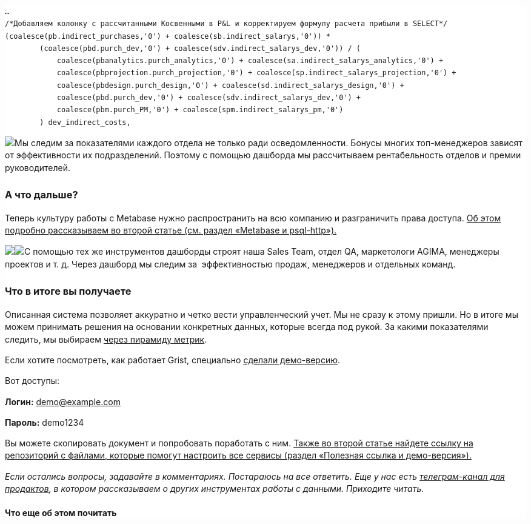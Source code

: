 ```
…
/*Добавляем колонку с рассчитанными Косвенными в P&L и корректируем формулу расчета прибыли в SELECT*/
(coalesce(pb.indirect_purchases,'0') + coalesce(sb.indirect_salarys,'0')) *
        (coalesce(pbd.purch_dev,'0') + coalesce(sdv.indirect_salarys_dev,'0')) / (
            coalesce(pbanalytics.purch_analytics,'0') + coalesce(sa.indirect_salarys_analytics,'0') +
            coalesce(pbprojection.purch_projection,'0') + coalesce(sp.indirect_salarys_projection,'0') + 
            coalesce(pbdesign.purch_design,'0') + coalesce(sd.indirect_salarys_design,'0') + 
            coalesce(pbd.purch_dev,'0') + coalesce(sdv.indirect_salarys_dev,'0') + 
            coalesce(pbm.purch_PM,'0') + coalesce(spm.indirect_salarys_pm,'0')
        ) dev_indirect_costs,
```
![](https://habrastorage.org/getpro/habr/upload_files/770/db9/b4f/770db9b4f68e4b25ce6075c6cec6cba3.png)Мы следим за показателями каждого отдела не только ради осведомленности. Бонусы многих топ-менеджеров зависят от эффективности их подразделений. Поэтому с помощью дашборда мы рассчитываем рентабельность отделов и премии руководителей.

### А что дальше?

Теперь культуру работы с Metabase нужно распространить на всю компанию и разграничить права доступа. [Об этом подробно рассказываем во второй статье (см. раздел «Metabase и psql-http»).](https://habr.com/ru/companies/agima/articles/803521/)

![](https://habrastorage.org/getpro/habr/upload_files/6af/976/9fc/6af9769fc4c013c4dd1bad7dd50752cb.png)![](https://habrastorage.org/getpro/habr/upload_files/ebc/68e/fe8/ebc68efe82454124ea36a3eaebeb29c4.png)С помощью тех же инструментов дашборды строят наша Sales Team, отдел QA, маркетологи AGIMA, менеджеры проектов и т. д. Через дашборд мы следим за  эффективностью продаж, менеджеров и отдельных команд. 

### Что в итоге вы получаете

Описанная система позволяет аккуратно и четко вести управленческий учет. Мы не сразу к этому пришли. Но в итоге мы можем принимать решения на основании конкретных данных, которые всегда под рукой. За какими показателями следить, мы выбираем [через пирамиду метрик](https://habr.com/ru/companies/agima/articles/753314/).

Если хотите посмотреть, как работает Grist, специально [сделали демо-версию](https://demo-dwh-agima.ru/).   


Вот доступы:

**Логин:** [demo@example.com](mailto:demo@example.com)

**Пароль:** demo1234

Вы можете скопировать документ и попробовать поработать с ним. [Также во второй статье найдете ссылку на репозиторий с файлами, которые помогут настроить все сервисы (раздел «Полезная ссылка и демо-версия»).](https://habr.com/ru/companies/agima/articles/803521/)

*Если остались вопросы, задавайте в комментариях. Постараюсь на все ответить. Еще у нас есть* [*телеграм-канал для продактов*](http://@product_agima)*, в котором рассказываем о других инструментах работы с данными. Приходите читать.*

#### Что еще об этом почитать